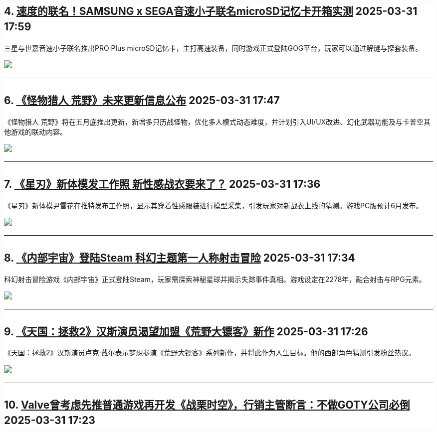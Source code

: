 
## 4. [速度的联名！SAMSUNG x SEGA音速小子联名microSD记忆卡开箱实测](https://www.4gamers.com.tw/news/detail/70974/samsung-sega-microsd-review)   2025-03-31 17:59

三星与世嘉音速小子联名推出PRO Plus microSD记忆卡，主打高速装备，同时游戏正式登陆GOG平台，玩家可以通过解谜与探套装备。

![](https://img.3dmgame.com/uploads/images/news/20250331/1743415057_591544_png_r.webp)

---

## 6. [《怪物猎人 荒野》未来更新信息公布](http://nnas.sqngame.com:11201/xboxfan/news)   2025-03-31 17:47

《怪物猎人 荒野》将在五月底推出更新，新增多只历战怪物，优化多人模式动态难度，并计划引入UI/UX改进、幻化武器功能及与卡普空其他游戏的联动内容。

![](https://static.willmao.com/feed_upload/2025-03-31/17-47-30-phpBMwzWj.jpg)

---

## 7. [《星刃》新体模发工作照 新性感战衣要来了？](https://www.3dmgame.com/news/202503/3917534.html)   2025-03-31 17:36

《星刃》新体模尹雪花在推特发布工作照，显示其穿着性感服装进行模型采集，引发玩家对新战衣上线的猜测。游戏PC版预计6月发布。

![](https://img.3dmgame.com/uploads/images/news/20250331/1743412553_643590_jpg_r.jpg)

---

## 8. [《内部宇宙》登陆Steam 科幻主题第一人称射击冒险](https://www.3dmgame.com/news/202503/3917537.html)   2025-03-31 17:34

科幻射击冒险游戏《内部宇宙》正式登陆Steam，玩家需探索神秘星球并揭示失踪事件真相。游戏设定在2278年，融合射击与RPG元素。

![](https://img.3dmgame.com/uploads/images/news/20250331/1743413635_945885.jpg)

---

## 9. [《天国：拯救2》汉斯演员渴望加盟《荒野大镖客》新作](https://www.3dmgame.com/news/202503/3917536.html)   2025-03-31 17:26

《天国：拯救2》汉斯演员卢克·戴尔表示梦想参演《荒野大镖客》系列新作，并将此作为人生目标。他的西部角色猜测引发粉丝热议。

![](https://img.3dmgame.com/uploads/images/news/20250331/1743413086_769629_jpg_r.jpg)

---

## 10. [Valve曾考虑先推普通游戏再开发《战栗时空》，行销主管断言：不做GOTY公司必倒](https://www.4gamers.com.tw/news/detail/71000/valve-leads-considered-making-a-mediocre-game-before-half-life-to-build-the-team-up-but-original-marketing-exec-said-if-you-do-that-the-company-will-fail)   2025-03-31 17:23
